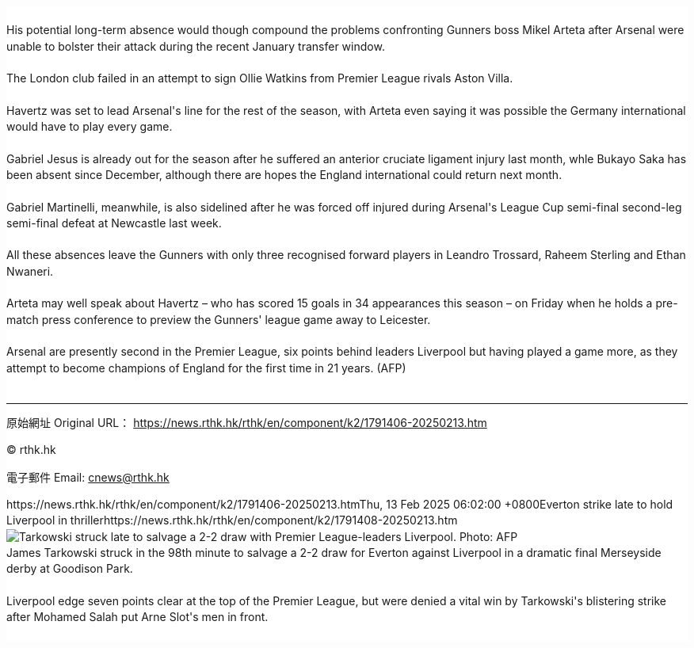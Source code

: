 <br/>
His potential long-term absence would though compound the problems confronting Gunners boss Mikel Arteta after Arsenal were unable to bolster their attack during the recent January transfer window.
<br/>
<br/>
The London club failed in an attempt to sign Ollie Watkins from Premier League rivals Aston Villa.
<br/>
<br/>
Havertz was set to lead Arsenal's line for the rest of the season, with Arteta even saying it was possible the Germany international would have to play every game.
<br/>
<br/>
Gabriel Jesus is already out for the season after he suffered an anterior cruciate ligament injury last month, whle Bukayo Saka has been absent since December, although there are hopes the England international could return next month.
<br/>
<br/>
Gabriel Martinelli, meanwhile, is also sidelined after he was forced off injured during Arsenal's League Cup semi-final second-leg semi-final defeat at Newcastle last week.
<br/>
<br/>
All these absences leave the Gunners with only three recognised forward players in Leandro Trossard, Raheem Sterling and Ethan Nwaneri.
<br/>
<br/>
Arteta may well speak about Havertz – who has scored 15 goals in 34 appearances this season – on Friday when he holds a pre-match press conference to preview the Gunners' league game away to Leicester.
<br/>
<br/>
Arsenal are presently second in the Premier League, six points behind leaders Liverpool but having played a game more, as they attempt to become champions of England for the first time in 21 years. (AFP)
</br>
</div>
<br/>
<hr/>
<p>
原始網址 Original URL：
<a href="https://news.rthk.hk/rthk/en/component/k2/1791406-20250213.htm" rel="nofollow">
https://news.rthk.hk/rthk/en/component/k2/1791406-20250213.htm
</a>
</p>
<p>
© rthk.hk
</p>
<p>
電子郵件 Email:
<a href="mailto:cnews@rthk.hk" rel="nofollow">
cnews@rthk.hk
</a>
</p>https://news.rthk.hk/rthk/en/component/k2/1791406-20250213.htmThu, 13 Feb 2025 06:02:00 +0800Everton strike late to hold Liverpool in thrillerhttps://news.rthk.hk/rthk/en/component/k2/1791408-20250213.htm<img alt="Tarkowski struck late to salvage a 2-2 draw with Premier League-leaders Liverpool. Photo: AFP" referrerpolicy="no-referrer" src="https://wsrv.nl/?n=-1&amp;we&amp;h=1080&amp;output=webp&amp;trim=1&amp;url=https%3A%2F%2Fnewsstatic.rthk.hk%2Fimages%2Fmfile\_1791408\_1\_20250213060806.jpg&amp;q=90" style="width:100%;height:auto"/>
<br/>
<div class="itemFullText">
James Tarkowski struck in the 98th minute to salvage a 2-2 draw for Everton against Liverpool in a dramatic final Merseyside derby at Goodison Park.
<br>
<br/>
Liverpool edge seven points clear at the top of the Premier League, but were denied a vital win by Tarkowski's blistering strike after Mohamed Salah put Arne Slot's men in front.
<br/>
<br/>